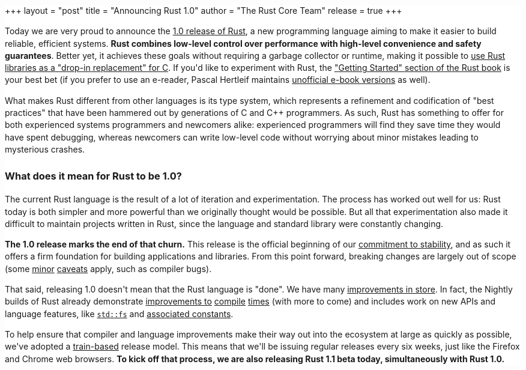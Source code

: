 +++
layout = "post"
title = "Announcing Rust 1.0"
author = "The Rust Core Team"
release = true
+++

Today we are very proud to announce the
[1.0 release of Rust][relnotes], a new programming language aiming to
make it easier to build reliable, efficient systems. **Rust combines
low-level control over performance with high-level convenience and
safety guarantees**. Better yet, it achieves these goals without
requiring a garbage collector or runtime, making it possible to
[use Rust libraries as a "drop-in replacement" for C][ffi]. If you'd
like to experiment with Rust, the
["Getting Started" section of the Rust book][book] is your best bet
(if you prefer to use an e-reader, Pascal Hertleif maintains
[unofficial e-book versions][ebook] as well).

What makes Rust different from other languages is its type system,
which represents a refinement and codification of "best practices"
that have been hammered out by generations of C and C++
programmers. As such, Rust has something to offer for both experienced
systems programmers and newcomers alike: experienced programmers will
find they save time they would have spent debugging, whereas newcomers
can write low-level code without worrying about minor mistakes leading
to mysterious crashes.

### What does it mean for Rust to be 1.0?

The current Rust language is the result of a lot of iteration and
experimentation. The process has worked out well for us: Rust today is
both simpler and more powerful than we originally thought would be
possible. But all that experimentation also made it difficult to
maintain projects written in Rust, since the language and standard
library were constantly changing.

**The 1.0 release marks the end of that churn.** This release is the
official beginning of our [commitment to stability][stable], and as
such it offers a firm foundation for building applications and
libraries. From this point forward, breaking changes are largely out
of scope (some [minor][minor] [caveats] apply, such as compiler bugs).

That said, releasing 1.0 doesn't mean that the Rust language is
"done". We have many [improvements in store][priorities]. In fact, the
Nightly builds of Rust already demonstrate [improvements to][24965]
[compile][24615] [times][25323] (with more to come) and includes work
on new APIs and language features, like [`std::fs`][1044] and
[associated constants][23606].

To help ensure that compiler and language improvements make their way
out into the ecosystem at large as quickly as possible, we've adopted
a [train-based][train] release model. This means that we'll be issuing
regular releases every six weeks, just like the Firefox and Chrome web
browsers. **To kick off that process, we are also releasing Rust 1.1
beta today, simultaneously with Rust 1.0.**


[stable]: https://blog.rust-lang.org/2014/10/30/Stability.html
[train]: https://blog.rust-lang.org/2014/12/12/1.0-Timeline.html
[traits]: https://blog.rust-lang.org/2015/05/11/traits.html
[rfcs]: https://github.com/rust-lang/rfcs/blob/master/README.md
[1068]: https://github.com/rust-lang/rfcs/pull/1068
[contributing]: https://github.com/rust-lang/rust/blob/master/CONTRIBUTING.md
[hb]: https://en.wikipedia.org/wiki/Heisenbug
[priorities]: https://internals.rust-lang.org/t/priorities-after-1-0/1901
[crates.io]: https://crates.io/
[cargo]: https://blog.rust-lang.org/2014/11/20/Cargo.html
[relnotes]: https://github.com/rust-lang/rust/blob/master/RELEASES.md#version-100-may-2015
[caveats]: https://github.com/rust-lang/rfcs/pull/1122
[book]: https://doc.rust-lang.org/1.0.0/book/getting-started.html
[ffi]: https://blog.rust-lang.org/2015/04/24/Rust-Once-Run-Everywhere.html
[AUTHORS]: https://github.com/rust-lang/rust/graphs/contributors
[23606]: https://github.com/rust-lang/rust/pull/23606/
[1044]: https://github.com/rust-lang/rfcs/pull/1044
[24965]: https://github.com/rust-lang/rust/pull/24965
[24615]: https://github.com/rust-lang/rust/pull/24615
[25323]: https://github.com/rust-lang/rust/pull/25323
[ebook]: https://killercup.github.io/trpl-ebook/
[minor]: https://github.com/rust-lang/rfcs/pull/1105